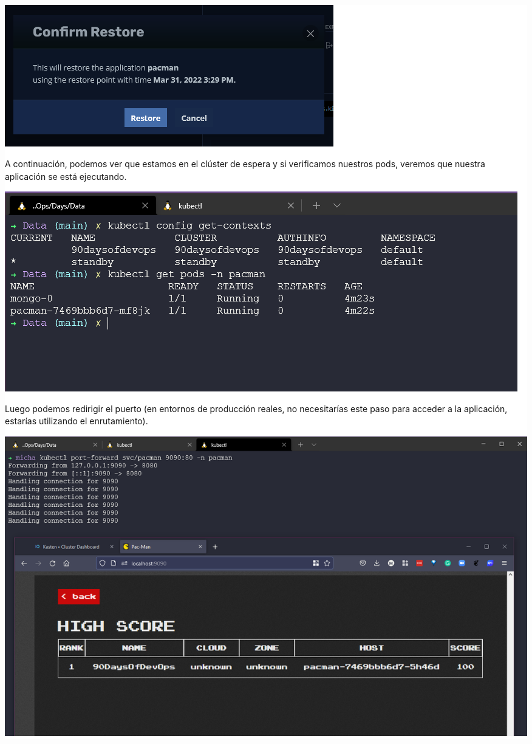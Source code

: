 ![](Images/Day89_Data24.png)

A continuación, podemos ver que estamos en el clúster de espera y si verificamos nuestros pods, veremos que nuestra aplicación se está ejecutando.

![](Images/Day89_Data25.png)

Luego podemos redirigir el puerto (en entornos de producción reales, no necesitarías este paso para acceder a la aplicación, estarías utilizando el enrutamiento).

![](Images/Day89_Data26.png)